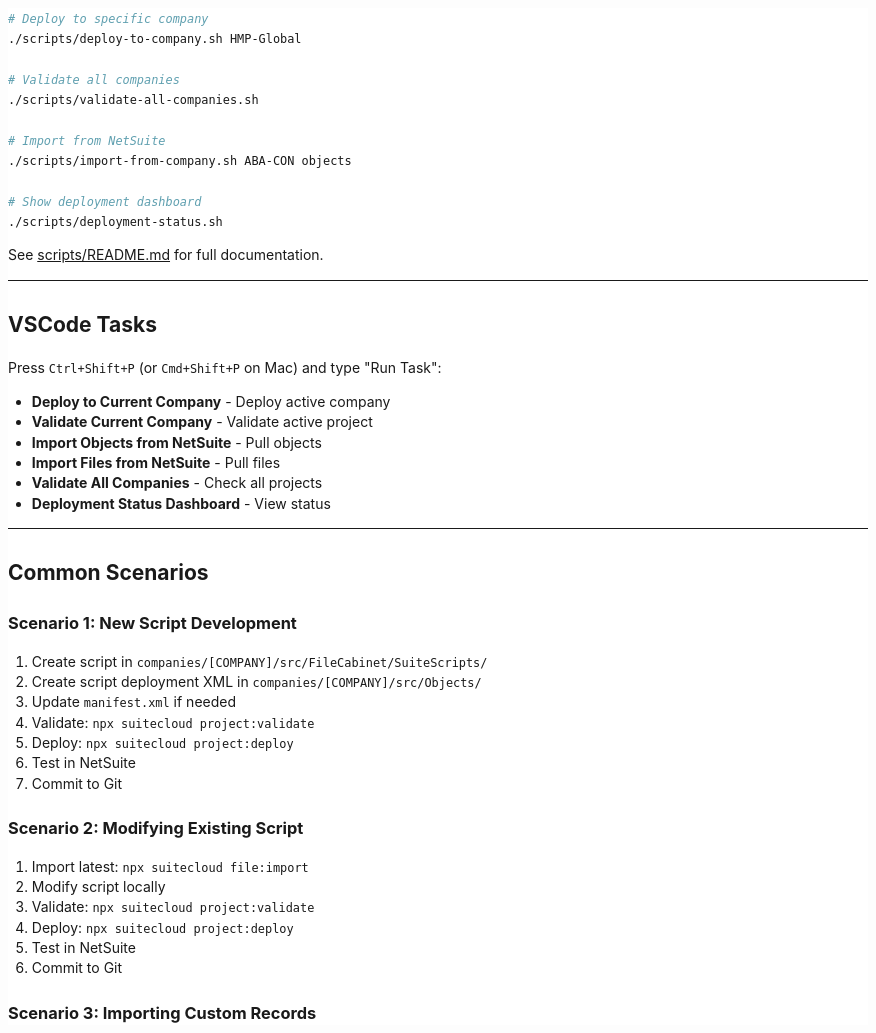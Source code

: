 ```bash
# Deploy to specific company
./scripts/deploy-to-company.sh HMP-Global

# Validate all companies
./scripts/validate-all-companies.sh

# Import from NetSuite
./scripts/import-from-company.sh ABA-CON objects

# Show deployment dashboard
./scripts/deployment-status.sh
```

See [scripts/README.md](../scripts/README.md) for full documentation.

---

## VSCode Tasks

Press `Ctrl+Shift+P` (or `Cmd+Shift+P` on Mac) and type "Run Task":

- **Deploy to Current Company** - Deploy active company
- **Validate Current Company** - Validate active project
- **Import Objects from NetSuite** - Pull objects
- **Import Files from NetSuite** - Pull files
- **Validate All Companies** - Check all projects
- **Deployment Status Dashboard** - View status

---

## Common Scenarios

### Scenario 1: New Script Development

1. Create script in `companies/[COMPANY]/src/FileCabinet/SuiteScripts/`
2. Create script deployment XML in `companies/[COMPANY]/src/Objects/`
3. Update `manifest.xml` if needed
4. Validate: `npx suitecloud project:validate`
5. Deploy: `npx suitecloud project:deploy`
6. Test in NetSuite
7. Commit to Git

### Scenario 2: Modifying Existing Script

1. Import latest: `npx suitecloud file:import`
2. Modify script locally
3. Validate: `npx suitecloud project:validate`
4. Deploy: `npx suitecloud project:deploy`
5. Test in NetSuite
6. Commit to Git

### Scenario 3: Importing Custom Records
